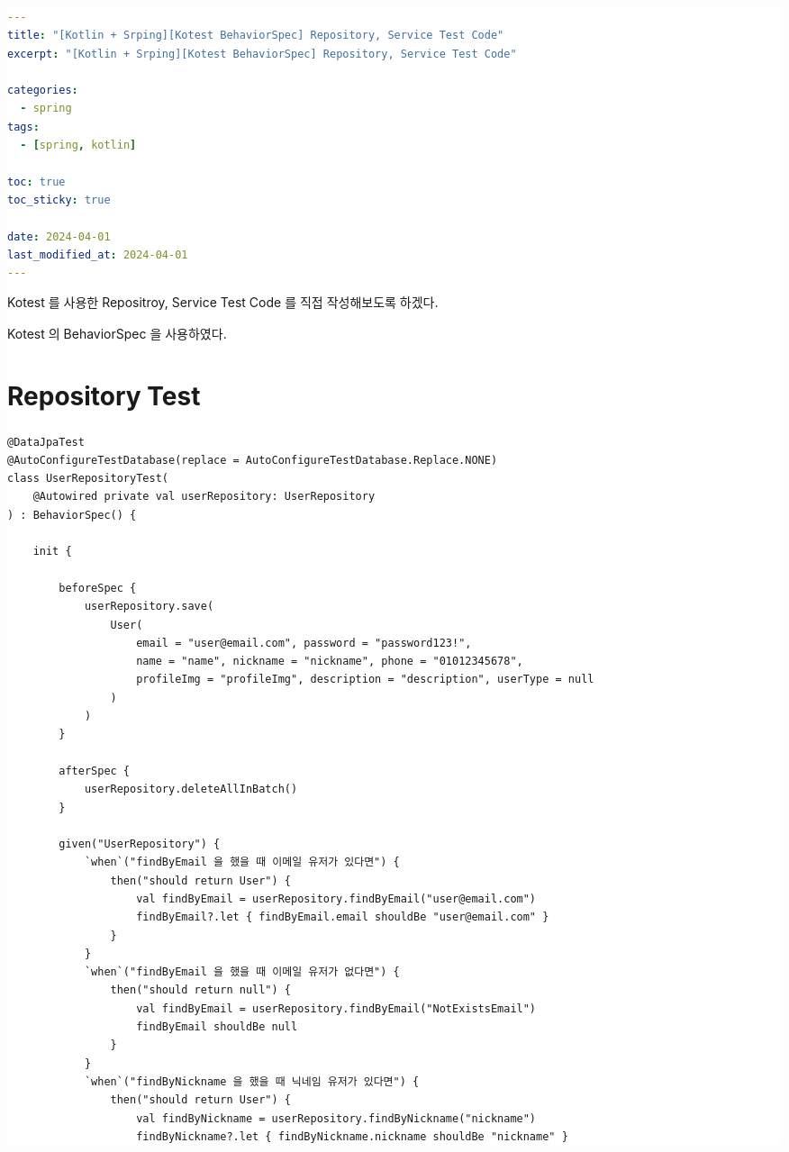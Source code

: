 ```yaml
---
title: "[Kotlin + Srping][Kotest BehaviorSpec] Repository, Service Test Code"
excerpt: "[Kotlin + Srping][Kotest BehaviorSpec] Repository, Service Test Code"

categories:
  - spring
tags:
  - [spring, kotlin]

toc: true
toc_sticky: true

date: 2024-04-01
last_modified_at: 2024-04-01
---
```


Kotest 를 사용한 Repositroy, Service Test Code 를 직접 작성해보도록 하겠다. 

Kotest 의 BehaviorSpec 을 사용하였다.

# Repository Test

```
@DataJpaTest
@AutoConfigureTestDatabase(replace = AutoConfigureTestDatabase.Replace.NONE)
class UserRepositoryTest(
    @Autowired private val userRepository: UserRepository
) : BehaviorSpec() {

    init {

        beforeSpec {
            userRepository.save(
                User(
                    email = "user@email.com", password = "password123!",
                    name = "name", nickname = "nickname", phone = "01012345678",
                    profileImg = "profileImg", description = "description", userType = null
                )
            )
        }

        afterSpec {
            userRepository.deleteAllInBatch()
        }

        given("UserRepository") {
            `when`("findByEmail 을 했을 때 이메일 유저가 있다면") {
                then("should return User") {
                    val findByEmail = userRepository.findByEmail("user@email.com")
                    findByEmail?.let { findByEmail.email shouldBe "user@email.com" }
                }
            }
            `when`("findByEmail 을 했을 때 이메일 유저가 없다면") {
                then("should return null") {
                    val findByEmail = userRepository.findByEmail("NotExistsEmail")
                    findByEmail shouldBe null
                }
            }
            `when`("findByNickname 을 했을 때 닉네임 유저가 있다면") {
                then("should return User") {
                    val findByNickname = userRepository.findByNickname("nickname")
                    findByNickname?.let { findByNickname.nickname shouldBe "nickname" }
```